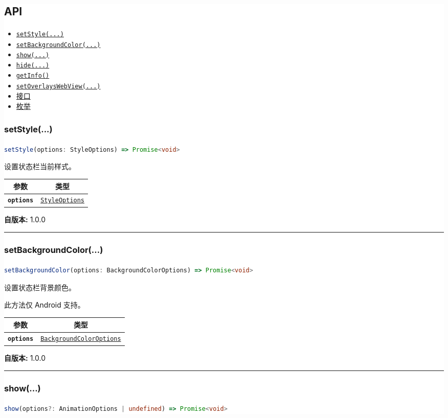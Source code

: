 ## API

<docgen-index>

* [`setStyle(...)`](#setstyle)
* [`setBackgroundColor(...)`](#setbackgroundcolor)
* [`show(...)`](#show)
* [`hide(...)`](#hide)
* [`getInfo()`](#getinfo)
* [`setOverlaysWebView(...)`](#setoverlayswebview)
* [接口](#接口)
* [枚举](#枚举)

</docgen-index>

<docgen-api>


### setStyle(...)

```typescript
setStyle(options: StyleOptions) => Promise<void>
```

设置状态栏当前样式。

| 参数          | 类型                                                  |
| ------------- | ----------------------------------------------------- |
| **`options`** | <code><a href="#styleoptions">StyleOptions</a></code> |

**自版本:** 1.0.0

--------------------


### setBackgroundColor(...)

```typescript
setBackgroundColor(options: BackgroundColorOptions) => Promise<void>
```

设置状态栏背景颜色。

此方法仅 Android 支持。

| 参数          | 类型                                                                      |
| ------------- | ------------------------------------------------------------------------- |
| **`options`** | <code><a href="#backgroundcoloroptions">BackgroundColorOptions</a></code> |

**自版本:** 1.0.0

--------------------


### show(...)

```typescript
show(options?: AnimationOptions | undefined) => Promise<void>
```

